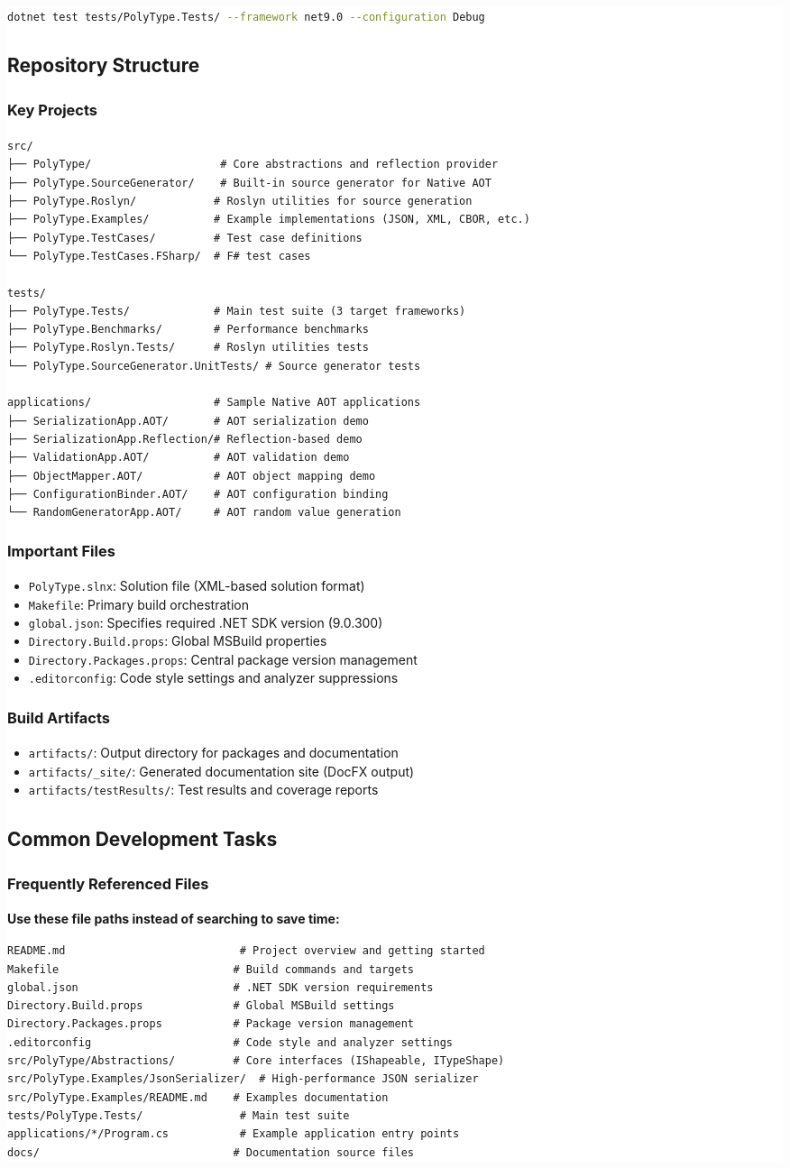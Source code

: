 ```bash
dotnet test tests/PolyType.Tests/ --framework net9.0 --configuration Debug
```

## Repository Structure

### Key Projects
```
src/
├── PolyType/                    # Core abstractions and reflection provider
├── PolyType.SourceGenerator/    # Built-in source generator for Native AOT
├── PolyType.Roslyn/            # Roslyn utilities for source generation
├── PolyType.Examples/          # Example implementations (JSON, XML, CBOR, etc.)
├── PolyType.TestCases/         # Test case definitions
└── PolyType.TestCases.FSharp/  # F# test cases

tests/
├── PolyType.Tests/             # Main test suite (3 target frameworks)
├── PolyType.Benchmarks/        # Performance benchmarks  
├── PolyType.Roslyn.Tests/      # Roslyn utilities tests
└── PolyType.SourceGenerator.UnitTests/ # Source generator tests

applications/                   # Sample Native AOT applications
├── SerializationApp.AOT/       # AOT serialization demo
├── SerializationApp.Reflection/# Reflection-based demo
├── ValidationApp.AOT/          # AOT validation demo
├── ObjectMapper.AOT/           # AOT object mapping demo
├── ConfigurationBinder.AOT/    # AOT configuration binding
└── RandomGeneratorApp.AOT/     # AOT random value generation
```

### Important Files
- `PolyType.slnx`: Solution file (XML-based solution format)
- `Makefile`: Primary build orchestration
- `global.json`: Specifies required .NET SDK version (9.0.300)
- `Directory.Build.props`: Global MSBuild properties
- `Directory.Packages.props`: Central package version management
- `.editorconfig`: Code style settings and analyzer suppressions

### Build Artifacts
- `artifacts/`: Output directory for packages and documentation  
- `artifacts/_site/`: Generated documentation site (DocFX output)
- `artifacts/testResults/`: Test results and coverage reports

## Common Development Tasks

### Frequently Referenced Files
**Use these file paths instead of searching to save time:**
```
README.md                           # Project overview and getting started
Makefile                           # Build commands and targets
global.json                        # .NET SDK version requirements  
Directory.Build.props              # Global MSBuild settings
Directory.Packages.props           # Package version management
.editorconfig                      # Code style and analyzer settings
src/PolyType/Abstractions/         # Core interfaces (IShapeable, ITypeShape)
src/PolyType.Examples/JsonSerializer/  # High-performance JSON serializer
src/PolyType.Examples/README.md    # Examples documentation
tests/PolyType.Tests/               # Main test suite
applications/*/Program.cs           # Example application entry points
docs/                              # Documentation source files
```
